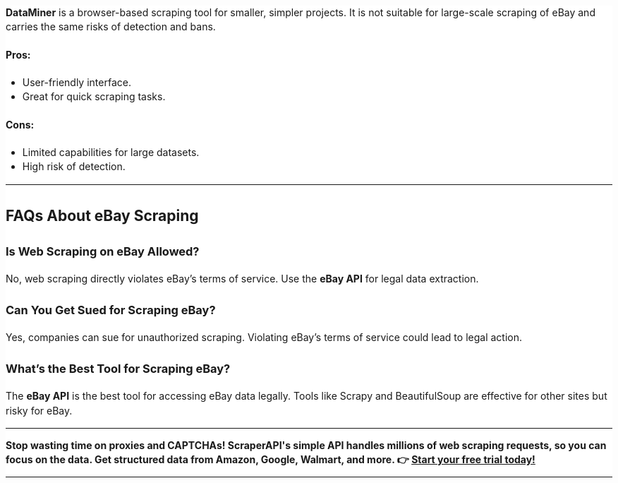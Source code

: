 **DataMiner** is a browser-based scraping tool for smaller, simpler projects. It is not suitable for large-scale scraping of eBay and carries the same risks of detection and bans.

#### Pros:
- User-friendly interface.
- Great for quick scraping tasks.

#### Cons:
- Limited capabilities for large datasets.
- High risk of detection.

---

## FAQs About eBay Scraping

### Is Web Scraping on eBay Allowed?

No, web scraping directly violates eBay’s terms of service. Use the **eBay API** for legal data extraction.

### Can You Get Sued for Scraping eBay?

Yes, companies can sue for unauthorized scraping. Violating eBay’s terms of service could lead to legal action.

### What’s the Best Tool for Scraping eBay?

The **eBay API** is the best tool for accessing eBay data legally. Tools like Scrapy and BeautifulSoup are effective for other sites but risky for eBay.

---

**Stop wasting time on proxies and CAPTCHAs! ScraperAPI's simple API handles millions of web scraping requests, so you can focus on the data. Get structured data from Amazon, Google, Walmart, and more. 👉 [Start your free trial today!](https://bit.ly/Scraperapi)**

---
